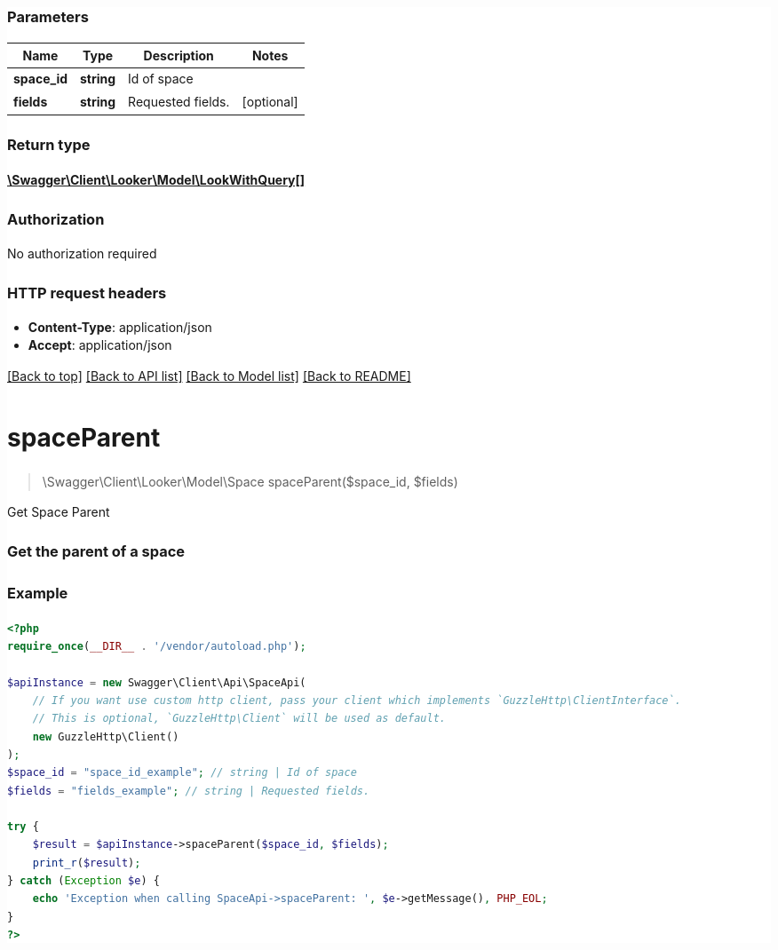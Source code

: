 ### Parameters

Name | Type | Description  | Notes
------------- | ------------- | ------------- | -------------
 **space_id** | **string**| Id of space |
 **fields** | **string**| Requested fields. | [optional]

### Return type

[**\Swagger\Client\Looker\Model\LookWithQuery[]**](../Model/LookWithQuery.md)

### Authorization

No authorization required

### HTTP request headers

 - **Content-Type**: application/json
 - **Accept**: application/json

[[Back to top]](#) [[Back to API list]](../../README.md#documentation-for-api-endpoints) [[Back to Model list]](../../README.md#documentation-for-models) [[Back to README]](../../README.md)

# **spaceParent**
> \Swagger\Client\Looker\Model\Space spaceParent($space_id, $fields)

Get Space Parent

### Get the parent of a space

### Example
```php
<?php
require_once(__DIR__ . '/vendor/autoload.php');

$apiInstance = new Swagger\Client\Api\SpaceApi(
    // If you want use custom http client, pass your client which implements `GuzzleHttp\ClientInterface`.
    // This is optional, `GuzzleHttp\Client` will be used as default.
    new GuzzleHttp\Client()
);
$space_id = "space_id_example"; // string | Id of space
$fields = "fields_example"; // string | Requested fields.

try {
    $result = $apiInstance->spaceParent($space_id, $fields);
    print_r($result);
} catch (Exception $e) {
    echo 'Exception when calling SpaceApi->spaceParent: ', $e->getMessage(), PHP_EOL;
}
?>
```
